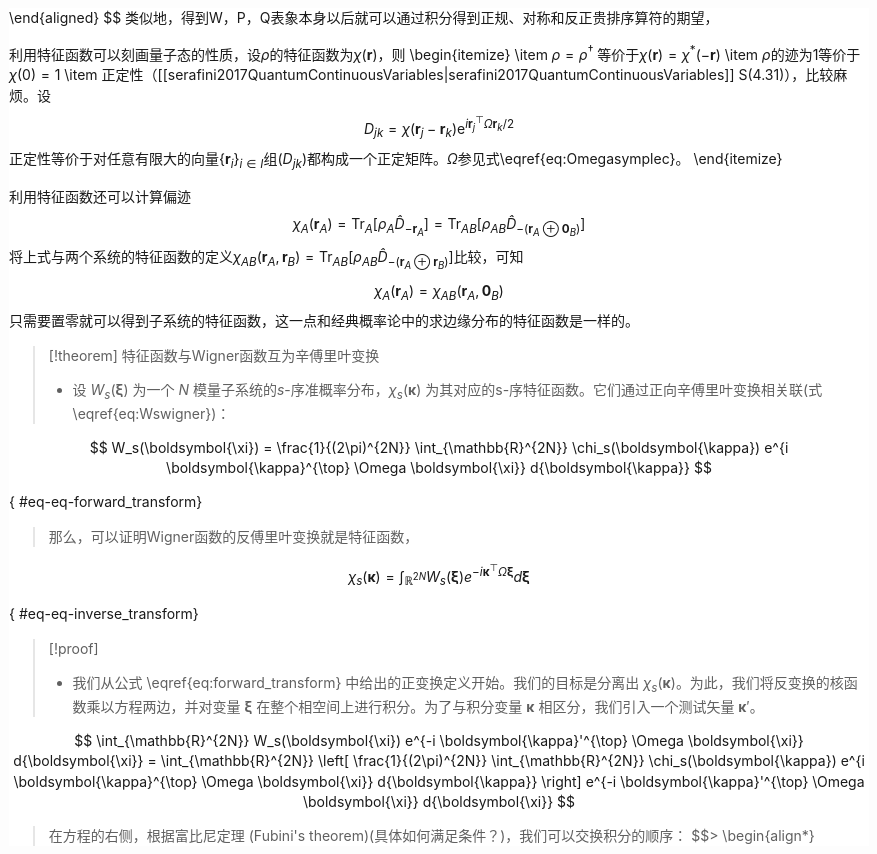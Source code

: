 \end{aligned}
$$
类似地，得到W，P，Q表象本身以后就可以通过积分得到正规、对称和反正贵排序算符的期望，

利用特征函数可以刻画量子态的性质，设$\rho$的特征函数为$\chi(\mathbf{r})$，则
\begin{itemize}
    \item $\rho=\rho^\dagger$ 等价于$\chi(\mathbf{r})=\chi^*(-\mathbf{r})$
    \item $\rho$的迹为1等价于$\chi(0)=1$
    \item 正定性（[[serafini2017QuantumContinuousVariables\|serafini2017QuantumContinuousVariables]] S(4.31)），比较麻烦。设
$$
D_{j k}=\chi\left(\mathbf{r}_j-\mathbf{r}_k\right) \mathrm{e}^{i \mathbf{r}_j^{\top} \Omega \mathbf{r}_k / 2}
$$
正定性等价于对任意有限大的向量$\{\mathbf{r}_i\}_{i\in I}$组$(D_{jk})$都构成一个正定矩阵。$\Omega$参见式\eqref{eq:Omegasymplec}。
\end{itemize}

利用特征函数还可以计算偏迹
$$
\chi_A\left(\mathbf{r}_A\right)=\operatorname{Tr}_A\left[\rho_A \hat{D}_{-\mathbf{r}_A}\right]=\operatorname{Tr}_{A B}\left[\rho_{A B} \hat{D}_{-\left(\mathbf{r}_A \oplus \mathbf{0}_B\right)}\right]
$$
将上式与两个系统的特征函数的定义$\chi_{A B}\left(\mathbf{r}_A, \mathbf{r}_B\right)=\operatorname{Tr}_{A B}\left[\rho_{A B} \hat{D}_{-\left(\mathbf{r}_A \oplus \mathbf{r}_B\right)}\right]$比较，可知
$$
\chi_A\left(\mathbf{r}_A\right)=\chi_{A B}\left(\mathbf{r}_A, \mathbf{0}_B\right)
$$
只需要置零就可以得到子系统的特征函数，这一点和经典概率论中的求边缘分布的特征函数是一样的。
> [!theorem] 特征函数与Wigner函数互为辛傅里叶变换
> - 设 $W_s(\boldsymbol{\xi})$ 为一个 $N$ 模量子系统的$s$-序准概率分布，$\chi_s(\boldsymbol{\kappa})$ 为其对应的s-序特征函数。它们通过正向辛傅里叶变换相关联(式\eqref{eq:Wswigner})：
>
$$
W_s(\boldsymbol{\xi}) = \frac{1}{(2\pi)^{2N}} \int_{\mathbb{R}^{2N}} \chi_s(\boldsymbol{\kappa}) e^{i \boldsymbol{\kappa}^{\top} \Omega \boldsymbol{\xi}} d{\boldsymbol{\kappa}}
$$
>
>  
{ #eq-eq-forward_transform}

>
>   那么，可以证明Wigner函数的反傅里叶变换就是特征函数，
>
$$
\chi_s(\boldsymbol{\kappa}) = \int_{\mathbb{R}^{2N}} W_s(\boldsymbol{\xi}) e^{-i \boldsymbol{\kappa}^{\top} \Omega \boldsymbol{\xi}} d{\boldsymbol{\xi}}
$$
>
>  
{ #eq-eq-inverse_transform}


> [!proof]
> - 我们从公式 \eqref{eq:forward_transform} 中给出的正变换定义开始。我们的目标是分离出 $\chi_s(\boldsymbol{\kappa})$。为此，我们将反变换的核函数乘以方程两边，并对变量 $\boldsymbol{\xi}$ 在整个相空间上进行积分。为了与积分变量 $\boldsymbol{\kappa}$ 相区分，我们引入一个测试矢量 $\boldsymbol{\kappa}'$。
>
$$
\int_{\mathbb{R}^{2N}} W_s(\boldsymbol{\xi}) e^{-i \boldsymbol{\kappa}'^{\top} \Omega \boldsymbol{\xi}} d{\boldsymbol{\xi}} = \int_{\mathbb{R}^{2N}} \left[ \frac{1}{(2\pi)^{2N}} \int_{\mathbb{R}^{2N}} \chi_s(\boldsymbol{\kappa}) e^{i \boldsymbol{\kappa}^{\top} \Omega \boldsymbol{\xi}} d{\boldsymbol{\kappa}} \right] e^{-i \boldsymbol{\kappa}'^{\top} \Omega \boldsymbol{\xi}} d{\boldsymbol{\xi}}
$$
>   在方程的右侧，根据富比尼定理 (Fubini's theorem)(具体如何满足条件？)，我们可以交换积分的顺序：
$$>   \begin{align*}